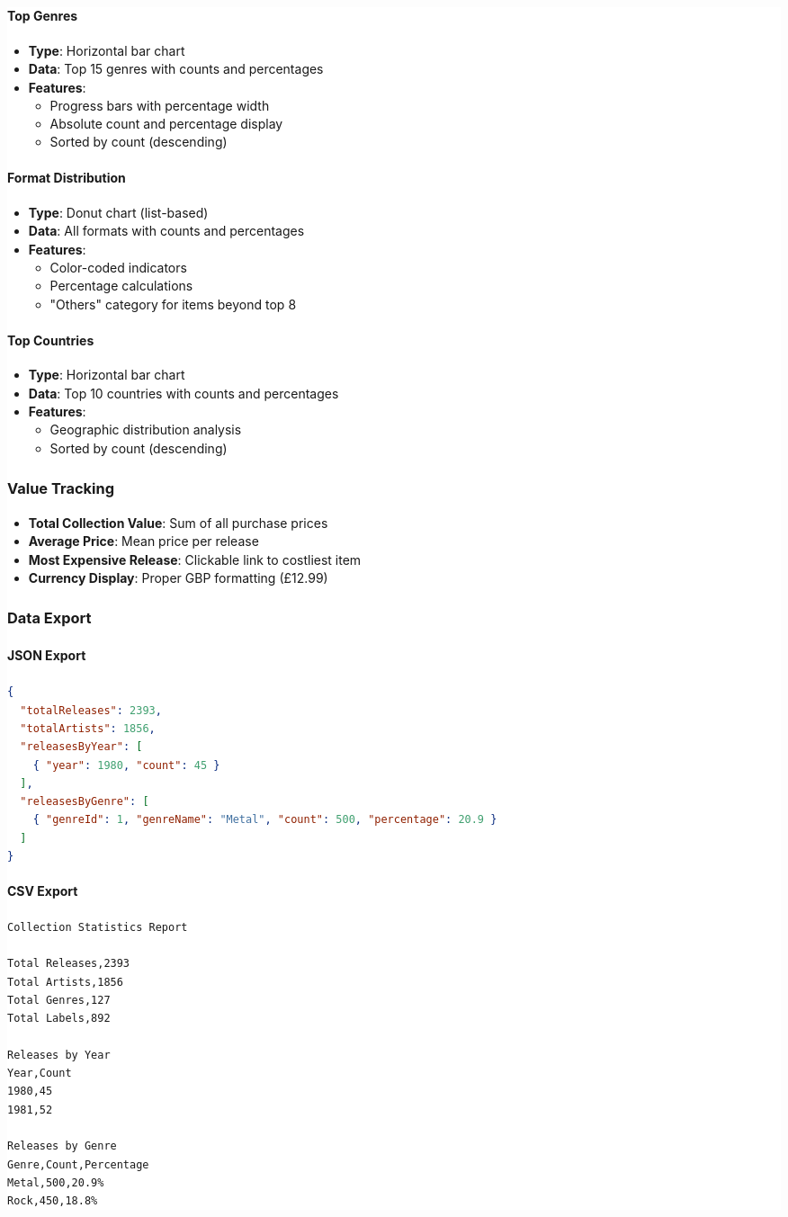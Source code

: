 #### Top Genres
- **Type**: Horizontal bar chart
- **Data**: Top 15 genres with counts and percentages
- **Features**:
  - Progress bars with percentage width
  - Absolute count and percentage display
  - Sorted by count (descending)

#### Format Distribution
- **Type**: Donut chart (list-based)
- **Data**: All formats with counts and percentages
- **Features**:
  - Color-coded indicators
  - Percentage calculations
  - "Others" category for items beyond top 8

#### Top Countries
- **Type**: Horizontal bar chart
- **Data**: Top 10 countries with counts and percentages
- **Features**:
  - Geographic distribution analysis
  - Sorted by count (descending)

### Value Tracking
- **Total Collection Value**: Sum of all purchase prices
- **Average Price**: Mean price per release
- **Most Expensive Release**: Clickable link to costliest item
- **Currency Display**: Proper GBP formatting (£12.99)

### Data Export

#### JSON Export
```json
{
  "totalReleases": 2393,
  "totalArtists": 1856,
  "releasesByYear": [
    { "year": 1980, "count": 45 }
  ],
  "releasesByGenre": [
    { "genreId": 1, "genreName": "Metal", "count": 500, "percentage": 20.9 }
  ]
}
```

#### CSV Export
```csv
Collection Statistics Report

Total Releases,2393
Total Artists,1856
Total Genres,127
Total Labels,892

Releases by Year
Year,Count
1980,45
1981,52

Releases by Genre
Genre,Count,Percentage
Metal,500,20.9%
Rock,450,18.8%
```